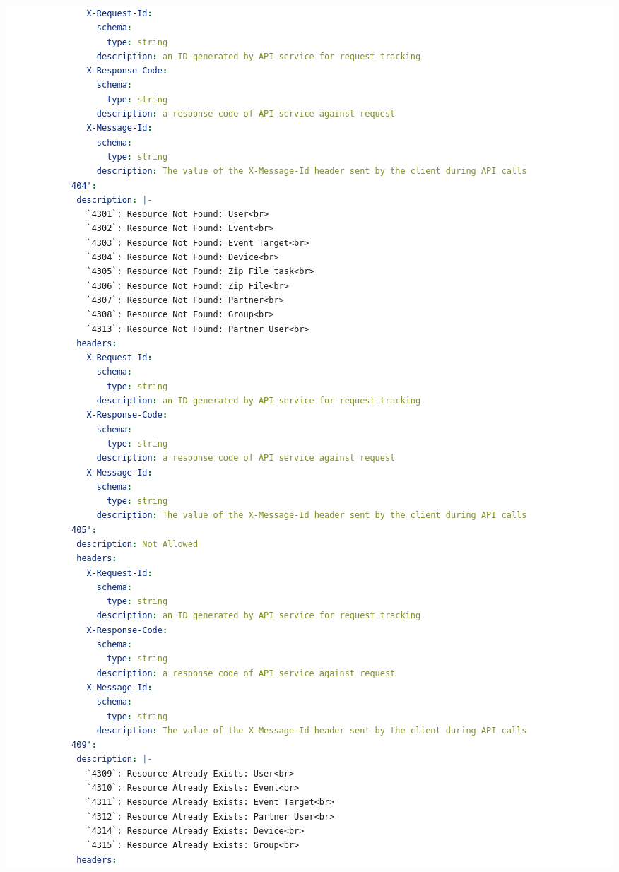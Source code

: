 ```yaml
                X-Request-Id:
                  schema:
                    type: string
                  description: an ID generated by API service for request tracking
                X-Response-Code:
                  schema:
                    type: string
                  description: a response code of API service against request
                X-Message-Id:
                  schema:
                    type: string
                  description: The value of the X-Message-Id header sent by the client during API calls
            '404':
              description: |-
                `4301`: Resource Not Found: User<br>
                `4302`: Resource Not Found: Event<br>
                `4303`: Resource Not Found: Event Target<br>
                `4304`: Resource Not Found: Device<br>
                `4305`: Resource Not Found: Zip File task<br>
                `4306`: Resource Not Found: Zip File<br>
                `4307`: Resource Not Found: Partner<br>
                `4308`: Resource Not Found: Group<br>
                `4313`: Resource Not Found: Partner User<br>
              headers:
                X-Request-Id:
                  schema:
                    type: string
                  description: an ID generated by API service for request tracking
                X-Response-Code:
                  schema:
                    type: string
                  description: a response code of API service against request
                X-Message-Id:
                  schema:
                    type: string
                  description: The value of the X-Message-Id header sent by the client during API calls
            '405':
              description: Not Allowed
              headers:
                X-Request-Id:
                  schema:
                    type: string
                  description: an ID generated by API service for request tracking
                X-Response-Code:
                  schema:
                    type: string
                  description: a response code of API service against request
                X-Message-Id:
                  schema:
                    type: string
                  description: The value of the X-Message-Id header sent by the client during API calls
            '409':
              description: |-
                `4309`: Resource Already Exists: User<br>
                `4310`: Resource Already Exists: Event<br>
                `4311`: Resource Already Exists: Event Target<br>
                `4312`: Resource Already Exists: Partner User<br>
                `4314`: Resource Already Exists: Device<br>
                `4315`: Resource Already Exists: Group<br>
              headers:
```